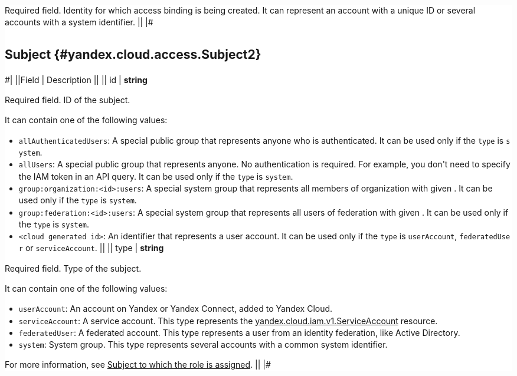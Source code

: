 Required field. Identity for which access binding is being created.
It can represent an account with a unique ID or several accounts with a system identifier. ||
|#

## Subject {#yandex.cloud.access.Subject2}

#|
||Field | Description ||
|| id | **string**

Required field. ID of the subject.

It can contain one of the following values:
* `allAuthenticatedUsers`: A special public group that represents anyone
who is authenticated. It can be used only if the `type` is `system`.
* `allUsers`: A special public group that represents anyone. No authentication is required.
For example, you don't need to specify the IAM token in an API query.
It can be used only if the `type` is `system`.
* `group:organization:<id>:users`: A special system group that represents all members of organization
with given <id>. It can be used only if the `type` is `system`.
* `group:federation:<id>:users`: A special system group that represents all users of federation
with given <id>. It can be used only if the `type` is `system`.
* `<cloud generated id>`: An identifier that represents a user account.
It can be used only if the `type` is `userAccount`, `federatedUser` or `serviceAccount`. ||
|| type | **string**

Required field. Type of the subject.

It can contain one of the following values:
* `userAccount`: An account on Yandex or Yandex Connect, added to Yandex Cloud.
* `serviceAccount`: A service account. This type represents the [yandex.cloud.iam.v1.ServiceAccount](/docs/iam/api-ref/ServiceAccount/get#yandex.cloud.iam.v1.ServiceAccount) resource.
* `federatedUser`: A federated account. This type represents a user from an identity federation, like Active Directory.
* `system`: System group. This type represents several accounts with a common system identifier.

For more information, see [Subject to which the role is assigned](/docs/iam/concepts/access-control/#subject). ||
|#